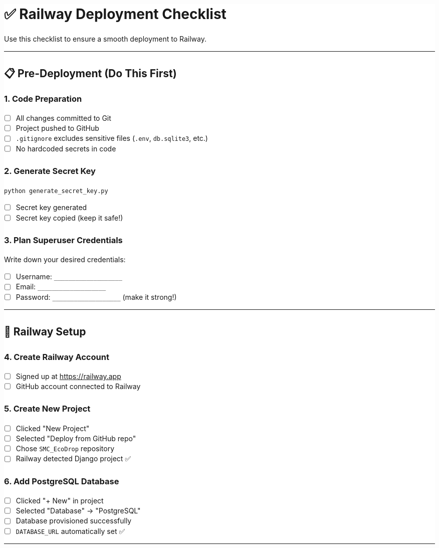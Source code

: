# ✅ Railway Deployment Checklist

Use this checklist to ensure a smooth deployment to Railway.

---

## 📋 Pre-Deployment (Do This First)

### 1. Code Preparation
- [ ] All changes committed to Git
- [ ] Project pushed to GitHub
- [ ] `.gitignore` excludes sensitive files (`.env`, `db.sqlite3`, etc.)
- [ ] No hardcoded secrets in code

### 2. Generate Secret Key
```bash
python generate_secret_key.py
```
- [ ] Secret key generated
- [ ] Secret key copied (keep it safe!)

### 3. Plan Superuser Credentials
Write down your desired credentials:
- [ ] Username: `___________________`
- [ ] Email: `___________________`
- [ ] Password: `___________________` (make it strong!)

---

## 🚂 Railway Setup

### 4. Create Railway Account
- [ ] Signed up at https://railway.app
- [ ] GitHub account connected to Railway

### 5. Create New Project
- [ ] Clicked "New Project"
- [ ] Selected "Deploy from GitHub repo"
- [ ] Chose `SMC_EcoDrop` repository
- [ ] Railway detected Django project ✅

### 6. Add PostgreSQL Database
- [ ] Clicked "+ New" in project
- [ ] Selected "Database" → "PostgreSQL"
- [ ] Database provisioned successfully
- [ ] `DATABASE_URL` automatically set ✅

---

